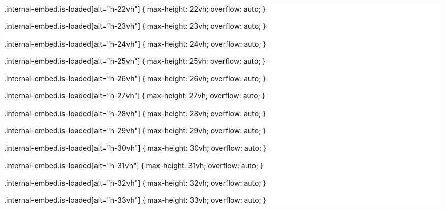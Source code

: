 .internal-embed.is-loaded[alt="h-22vh"] {
  max-height: 22vh;
  overflow: auto;
}

.internal-embed.is-loaded[alt="h-23vh"] {
  max-height: 23vh;
  overflow: auto;
}

.internal-embed.is-loaded[alt="h-24vh"] {
  max-height: 24vh;
  overflow: auto;
}

.internal-embed.is-loaded[alt="h-25vh"] {
  max-height: 25vh;
  overflow: auto;
}

.internal-embed.is-loaded[alt="h-26vh"] {
  max-height: 26vh;
  overflow: auto;
}

.internal-embed.is-loaded[alt="h-27vh"] {
  max-height: 27vh;
  overflow: auto;
}

.internal-embed.is-loaded[alt="h-28vh"] {
  max-height: 28vh;
  overflow: auto;
}

.internal-embed.is-loaded[alt="h-29vh"] {
  max-height: 29vh;
  overflow: auto;
}

.internal-embed.is-loaded[alt="h-30vh"] {
  max-height: 30vh;
  overflow: auto;
}

.internal-embed.is-loaded[alt="h-31vh"] {
  max-height: 31vh;
  overflow: auto;
}

.internal-embed.is-loaded[alt="h-32vh"] {
  max-height: 32vh;
  overflow: auto;
}

.internal-embed.is-loaded[alt="h-33vh"] {
  max-height: 33vh;
  overflow: auto;
}
